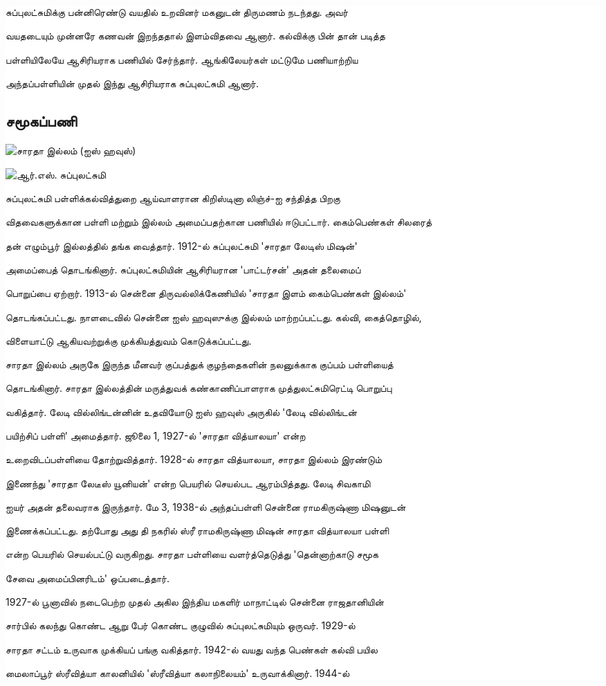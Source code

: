 

சுப்புலட்சுமிக்கு பன்னிரெண்டு வயதில் உறவினர் மகனுடன் திருமணம் நடந்தது. அவர்

வயதடையும் முன்னரே கணவன் இறந்ததால் இளம்விதவை ஆனார். கல்விக்கு பின் தான் படித்த

பள்ளியிலேயே ஆசிரியராக பணியில் சேர்ந்தார். ஆங்கிலேயர்கள் மட்டுமே பணியாற்றிய

அந்தப்பள்ளியின் முதல் இந்து ஆசிரியராக சுப்புலட்சுமி ஆனார்.



## சமூகப்பணி



![சாரதா இல்லம் (ஐஸ் ஹவுஸ்)](சாரதா_இல்லம்_(ஐஸ்_ஹவுஸ்).png "சாரதா இல்லம் (ஐஸ் ஹவுஸ்)")

![ஆர்.எஸ். சுப்புலட்சுமி ](ஆர்.எஸ்._சுப்புலட்சுமி_.png "ஆர்.எஸ். சுப்புலட்சுமி ")

சுப்புலட்சுமி பள்ளிக்கல்வித்துறை ஆய்வாளரான கிறிஸ்டினா லிஞ்ச்-ஐ சந்தித்த பிறகு

விதவைகளுக்கான பள்ளி மற்றும் இல்லம் அமைப்பதற்கான பணியில் ஈடுபட்டார். கைம்பெண்கள் சிலரைத்

தன் எழும்பூர் இல்லத்தில் தங்க வைத்தார். 1912-ல் சுப்புலட்சுமி 'சாரதா லேடிஸ் மிஷன்\'

அமைப்பைத் தொடங்கினார். சுப்புலட்சுமியின் ஆசிரியரான \'பாட்டர்சன்' அதன் தலைமைப்

பொறுப்பை ஏற்றார். 1913-ல் சென்னை திருவல்லிக்கேணியில் 'சாரதா இளம் கைம்பெண்கள் இல்லம்'

தொடங்கப்பட்டது. நாளடைவில் சென்னை ஐஸ் ஹவுஸுக்கு இல்லம் மாற்றப்பட்டது. கல்வி, கைத்தொழில்,

விளையாட்டு ஆகியவற்றுக்கு முக்கியத்துவம் கொடுக்கப்பட்டது.



சாரதா இல்லம் அருகே இருந்த மீனவர் குப்பத்துக் குழந்தைகளின் நலனுக்காக குப்பம் பள்ளியைத்

தொடங்கினார். சாரதா இல்லத்தின் மருத்துவக் கண்காணிப்பாளராக முத்துலட்சுமிரெட்டி பொறுப்பு

வகித்தார். லேடி வில்லிங்டன்னின் உதவியோடு ஐஸ் ஹவுஸ் அருகில் \'லேடி வில்லிங்டன்

பயிற்சிப் பள்ளி\' அமைத்தார். ஜூலை 1, 1927-ல் 'சாரதா வித்யாலயா' என்ற

உறைவிடப்பள்ளியை தோற்றுவித்தார். 1928-ல் சாரதா வித்யாலயா, சாரதா இல்லம் இரண்டும்

இணைந்து \'சாரதா லேடீஸ் யூனியன்\' என்ற பெயரில் செயல்பட ஆரம்பித்தது. லேடி சிவகாமி

ஐயர் அதன் தலைவராக இருந்தார். மே 3, 1938-ல் அந்தப்பள்ளி சென்னை ராமகிருஷ்ணா மிஷனுடன்

இணைக்கப்பட்டது. தற்போது அது தி நகரில் ஸ்ரீ ராமகிருஷ்ணா மிஷன் சாரதா வித்யாலயா பள்ளி

என்ற பெயரில் செயல்பட்டு வருகிறது. சாரதா பள்ளியை வளர்த்தெடுத்து 'தென்னாற்காடு சமூக

சேவை அமைப்பினரிடம்' ஒப்படைத்தார்.



1927-ல் பூனாவில் நடைபெற்ற முதல் அகில இந்திய மகளிர் மாநாட்டில் சென்னை ராஜதானியின்

சார்பில் கலந்து கொண்ட ஆறு பேர் கொண்ட குழுவில் சுப்புலட்சுமியும் ஒருவர். 1929-ல்

சாரதா சட்டம் உருவாக முக்கியப் பங்கு வகித்தார். 1942-ல் வயது வந்த பெண்கள் கல்வி பயில

மைலாப்பூர் ஸ்ரீவித்யா காலனியில் \'ஸ்ரீவித்யா கலாநிலையம்' உருவாக்கினார். 1944-ல்
